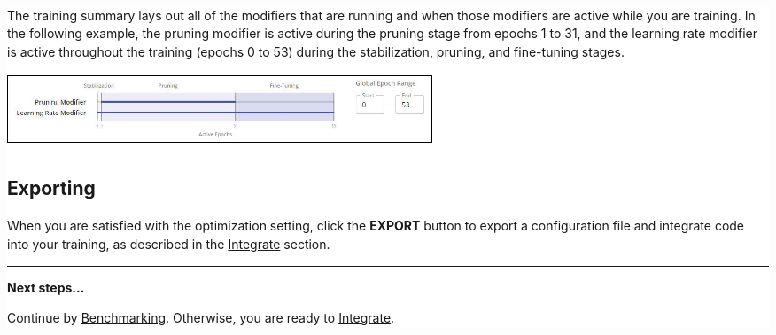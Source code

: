 The training summary lays out all of the modifiers that are running and when those modifiers are active while you are training. In the following example, the pruning modifier is active during the pruning stage from epochs 1 to 31, and the learning rate modifier is active throughout the training (epochs 0 to 53) during the stabilization, pruning, and fine-tuning stages.

<kbd><img src="images/image_43.jpg" alt="(Pruning and LR Modifiers)" width="480" height="80" /></kbd>

## Exporting

When you are satisfied with the optimization setting, click the **EXPORT** button to export a configuration file and integrate code into your training, as described in the [Integrate](06-integrate.md) section.

---
**Next steps...**

Continue by [Benchmarking](05a-benchmark.md).
Otherwise, you are ready to [Integrate](06-integrate.md).
